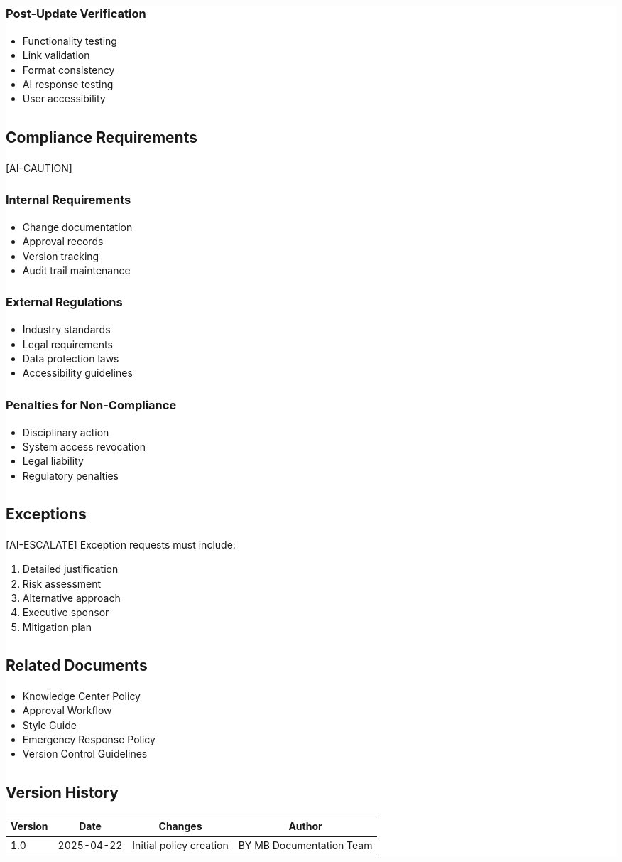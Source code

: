 ### Post-Update Verification
- Functionality testing
- Link validation
- Format consistency
- AI response testing
- User accessibility

## Compliance Requirements
[AI-CAUTION]
### Internal Requirements
- Change documentation
- Approval records
- Version tracking
- Audit trail maintenance

### External Regulations
- Industry standards
- Legal requirements
- Data protection laws
- Accessibility guidelines

### Penalties for Non-Compliance
- Disciplinary action
- System access revocation
- Legal liability
- Regulatory penalties

## Exceptions
[AI-ESCALATE]
Exception requests must include:
1. Detailed justification
2. Risk assessment
3. Alternative approach
4. Executive sponsor
5. Mitigation plan

## Related Documents
- Knowledge Center Policy
- Approval Workflow
- Style Guide
- Emergency Response Policy
- Version Control Guidelines

## Version History
| Version | Date       | Changes                    | Author                |
|---------|------------|----------------------------|-----------------------|
| 1.0     | 2025-04-22 | Initial policy creation    | BY MB Documentation Team |
